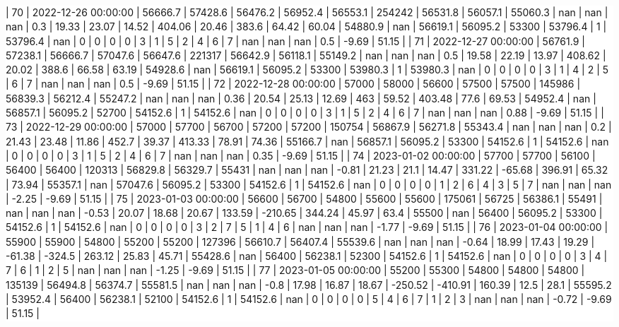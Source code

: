 |  70 | 2022-12-26 00:00:00 | 56666.7 | 57428.6 | 56476.2 | 56952.4 |     56553.1 |   254242 |  56531.8 |  56057.1 |  55060.3 |     nan   |     nan   |     nan   |  0.3  |    19.33 |    23.07 |    14.52 |        404.06 |          20.46 |         383.6  |           64.42 |           60.04 | 54880.9 |    nan   | 56619.1 |  56095.2 |  53300   |        53796.4 |               1 |         53796.4 |           nan   |                    0 |                 0 |              0 |            0 |           3 |           1 |          5 |            2 |             4 |             6 |             7 |            nan |            nan |            nan |    0.5  | -9.69 | 51.15 |
|  71 | 2022-12-27 00:00:00 | 56761.9 | 57238.1 | 56666.7 | 57047.6 |     56647.6 |   221317 |  56642.9 |  56118.1 |  55149.2 |     nan   |     nan   |     nan   |  0.5  |    19.58 |    22.19 |    13.97 |        408.62 |          20.02 |         388.6  |           66.58 |           63.19 | 54928.6 |    nan   | 56619.1 |  56095.2 |  53300   |        53980.3 |               1 |         53980.3 |           nan   |                    0 |                 0 |              0 |            0 |           3 |           1 |          4 |            2 |             5 |             6 |             7 |            nan |            nan |            nan |    0.5  | -9.69 | 51.15 |
|  72 | 2022-12-28 00:00:00 | 57000   | 58000   | 56600   | 57500   |     57500   |   145986 |  56839.3 |  56212.4 |  55247.2 |     nan   |     nan   |     nan   |  0.36 |    20.54 |    25.13 |    12.69 |        463    |          59.52 |         403.48 |           77.6  |           69.53 | 54952.4 |    nan   | 56857.1 |  56095.2 |  52700   |        54152.6 |               1 |         54152.6 |           nan   |                    0 |                 0 |              0 |            0 |           3 |           1 |          5 |            2 |             4 |             6 |             7 |            nan |            nan |            nan |    0.88 | -9.69 | 51.15 |
|  73 | 2022-12-29 00:00:00 | 57000   | 57700   | 56700   | 57200   |     57200   |   150754 |  56867.9 |  56271.8 |  55343.4 |     nan   |     nan   |     nan   |  0.2  |    21.43 |    23.48 |    11.86 |        452.7  |          39.37 |         413.33 |           78.91 |           74.36 | 55166.7 |    nan   | 56857.1 |  56095.2 |  53300   |        54152.6 |               1 |         54152.6 |           nan   |                    0 |                 0 |              0 |            0 |           3 |           1 |          5 |            2 |             4 |             6 |             7 |            nan |            nan |            nan |    0.35 | -9.69 | 51.15 |
|  74 | 2023-01-02 00:00:00 | 57700   | 57700   | 56100   | 56400   |     56400   |   120313 |  56829.8 |  56329.7 |  55431   |     nan   |     nan   |     nan   | -0.81 |    21.23 |    21.1  |    14.47 |        331.22 |         -65.68 |         396.91 |           65.32 |           73.94 | 55357.1 |    nan   | 57047.6 |  56095.2 |  53300   |        54152.6 |               1 |         54152.6 |           nan   |                    0 |                 0 |              0 |            0 |           1 |           2 |          6 |            4 |             3 |             5 |             7 |            nan |            nan |            nan |   -2.25 | -9.69 | 51.15 |
|  75 | 2023-01-03 00:00:00 | 56600   | 56700   | 54800   | 55600   |     55600   |   175061 |  56725   |  56386.1 |  55491   |     nan   |     nan   |     nan   | -0.53 |    20.07 |    18.68 |    20.67 |        133.59 |        -210.65 |         344.24 |           45.97 |           63.4  | 55500   |    nan   | 56400   |  56095.2 |  53300   |        54152.6 |               1 |         54152.6 |           nan   |                    0 |                 0 |              0 |            0 |           3 |           2 |          7 |            5 |             1 |             4 |             6 |            nan |            nan |            nan |   -1.77 | -9.69 | 51.15 |
|  76 | 2023-01-04 00:00:00 | 55900   | 55900   | 54800   | 55200   |     55200   |   127396 |  56610.7 |  56407.4 |  55539.6 |     nan   |     nan   |     nan   | -0.64 |    18.99 |    17.43 |    19.29 |        -61.38 |        -324.5  |         263.12 |           25.83 |           45.71 | 55428.6 |    nan   | 56400   |  56238.1 |  52300   |        54152.6 |               1 |         54152.6 |           nan   |                    0 |                 0 |              0 |            0 |           3 |           4 |          7 |            6 |             1 |             2 |             5 |            nan |            nan |            nan |   -1.25 | -9.69 | 51.15 |
|  77 | 2023-01-05 00:00:00 | 55200   | 55300   | 54800   | 54800   |     54800   |   135139 |  56494.8 |  56374.7 |  55581.5 |     nan   |     nan   |     nan   | -0.8  |    17.98 |    16.87 |    18.67 |       -250.52 |        -410.91 |         160.39 |           12.5  |           28.1  | 55595.2 |  53952.4 | 56400   |  56238.1 |  52100   |        54152.6 |               1 |         54152.6 |           nan   |                    0 |                 0 |              0 |            0 |           5 |           4 |          6 |            7 |             1 |             2 |             3 |            nan |            nan |            nan |   -0.72 | -9.69 | 51.15 |